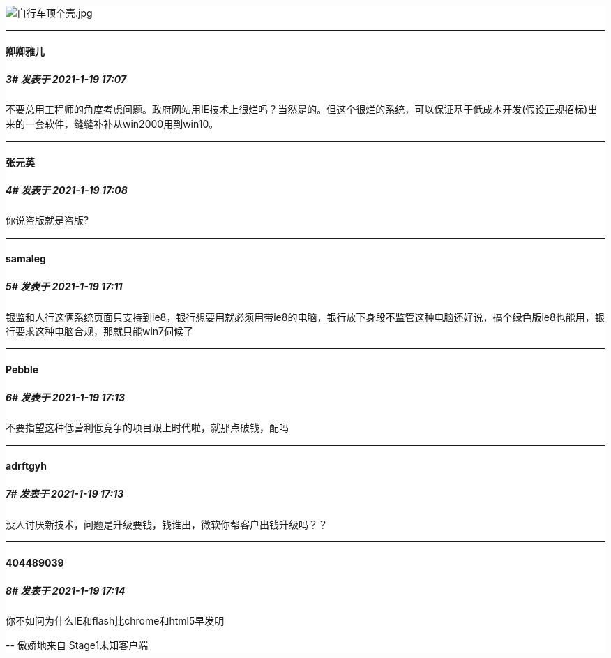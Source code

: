 
<img src="https://static.saraba1st.com/image/smiley/face2017/067.png" referrerpolicy="no-referrer">自行车顶个壳.jpg


-----

####  卿卿雅儿  
##### 3#       发表于 2021-1-19 17:07


不要总用工程师的角度考虑问题。政府网站用IE技术上很烂吗？当然是的。但这个很烂的系统，可以保证基于低成本开发(假设正规招标)出来的一套软件，缝缝补补从win2000用到win10。


-----

####  张元英  
##### 4#       发表于 2021-1-19 17:08


你说盗版就是盗版?  


-----

####  samaleg  
##### 5#       发表于 2021-1-19 17:11


银监和人行这俩系统页面只支持到ie8，银行想要用就必须用带ie8的电脑，银行放下身段不监管这种电脑还好说，搞个绿色版ie8也能用，银行要求这种电脑合规，那就只能win7伺候了


-----

####  Pebble  
##### 6#       发表于 2021-1-19 17:13


不要指望这种低营利低竞争的项目跟上时代啦，就那点破钱，配吗


-----

####  adrftgyh  
##### 7#       发表于 2021-1-19 17:13


没人讨厌新技术，问题是升级要钱，钱谁出，微软你帮客户出钱升级吗？？


-----

####  404489039  
##### 8#       发表于 2021-1-19 17:14


你不如问为什么IE和flash比chrome和html5早发明

 -- 傲娇地来自 Stage1未知客户端

